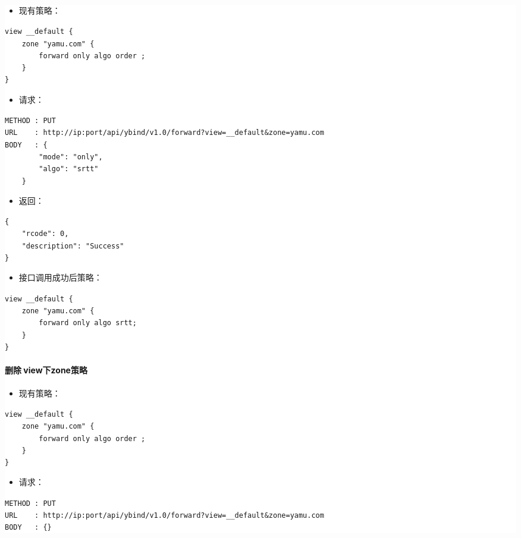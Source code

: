 * 现有策略：

```
view __default {
	zone "yamu.com" {
		forward only algo order ;
	}
}
```

* 请求：
```
METHOD : PUT
URL    : http://ip:port/api/ybind/v1.0/forward?view=__default&zone=yamu.com
BODY   : {
        "mode": "only",
        "algo": "srtt"
    }
```

* 返回：
```
{
    "rcode": 0,
    "description": "Success"
}
```

* 接口调用成功后策略：

```
view __default {
	zone "yamu.com" {
		forward only algo srtt;
	}
}
```


#### 删除 view下zone策略

* 现有策略：

```
view __default {
	zone "yamu.com" {
		forward only algo order ;
	}
}
```

* 请求：
```
METHOD : PUT
URL    : http://ip:port/api/ybind/v1.0/forward?view=__default&zone=yamu.com
BODY   : {}
```
